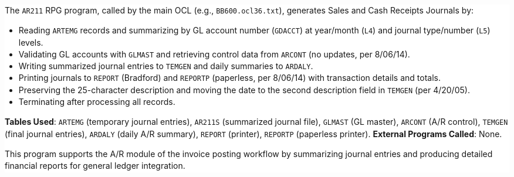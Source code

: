 The `AR211` RPG program, called by the main OCL (e.g., `BB600.ocl36.txt`), generates Sales and Cash Receipts Journals by:
- Reading `ARTEMG` records and summarizing by GL account number (`GDACCT`) at year/month (`L4`) and journal type/number (`L5`) levels.
- Validating GL accounts with `GLMAST` and retrieving control data from `ARCONT` (no updates, per 8/06/14).
- Writing summarized journal entries to `TEMGEN` and daily summaries to `ARDALY`.
- Printing journals to `REPORT` (Bradford) and `REPORTP` (paperless, per 8/06/14) with transaction details and totals.
- Preserving the 25-character description and moving the date to the second description field in `TEMGEN` (per 4/20/05).
- Terminating after processing all records.

**Tables Used**: `ARTEMG` (temporary journal entries), `AR211S` (summarized journal file), `GLMAST` (GL master), `ARCONT` (A/R control), `TEMGEN` (final journal entries), `ARDALY` (daily A/R summary), `REPORT` (printer), `REPORTP` (paperless printer).
**External Programs Called**: None.

This program supports the A/R module of the invoice posting workflow by summarizing journal entries and producing detailed financial reports for general ledger integration.